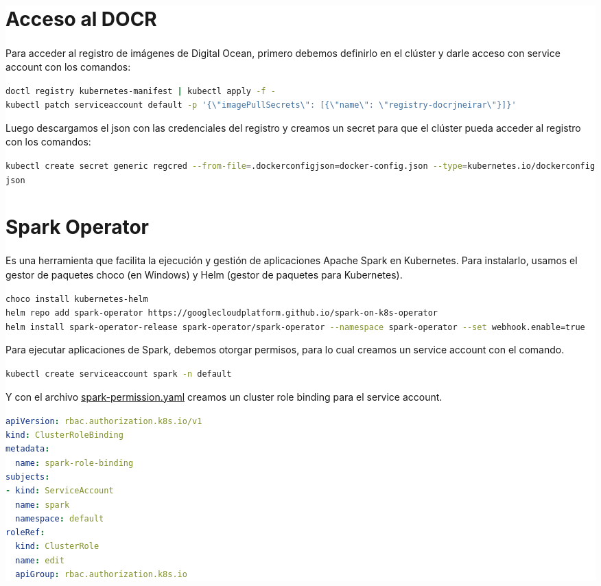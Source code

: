 # Acceso al DOCR

Para acceder al registro de imágenes de Digital Ocean, primero debemos definirlo en el clúster y darle acceso con service account con los comandos:

```bash
doctl registry kubernetes-manifest | kubectl apply -f -
kubectl patch serviceaccount default -p '{\"imagePullSecrets\": [{\"name\": \"registry-docrjneirar\"}]}'
```

Luego descargamos el json con las credenciales del registro y creamos un secret para que el clúster pueda acceder al registro con los comandos:

```bash
kubectl create secret generic regcred --from-file=.dockerconfigjson=docker-config.json --type=kubernetes.io/dockerconfigjson
```

# Spark Operator

Es una herramienta que facilita la ejecución y gestión de aplicaciones Apache Spark en Kubernetes. Para instalarlo, usamos el gestor de paquetes choco (en Windows) y Helm (gestor de paquetes para Kubernetes).

```bash
choco install kubernetes-helm
helm repo add spark-operator https://googlecloudplatform.github.io/spark-on-k8s-operator
helm install spark-operator-release spark-operator/spark-operator --namespace spark-operator --set webhook.enable=true
```

Para ejecutar aplicaciones de Spark, debemos otorgar permisos, para lo cual creamos un service account con el comando.

```bash
kubectl create serviceaccount spark -n default
```

Y con el archivo [spark-permission.yaml](spark-permission.yaml) creamos un cluster role binding para el service account.

```yaml
apiVersion: rbac.authorization.k8s.io/v1
kind: ClusterRoleBinding
metadata:
  name: spark-role-binding
subjects:
- kind: ServiceAccount
  name: spark
  namespace: default
roleRef:
  kind: ClusterRole
  name: edit
  apiGroup: rbac.authorization.k8s.io
```
